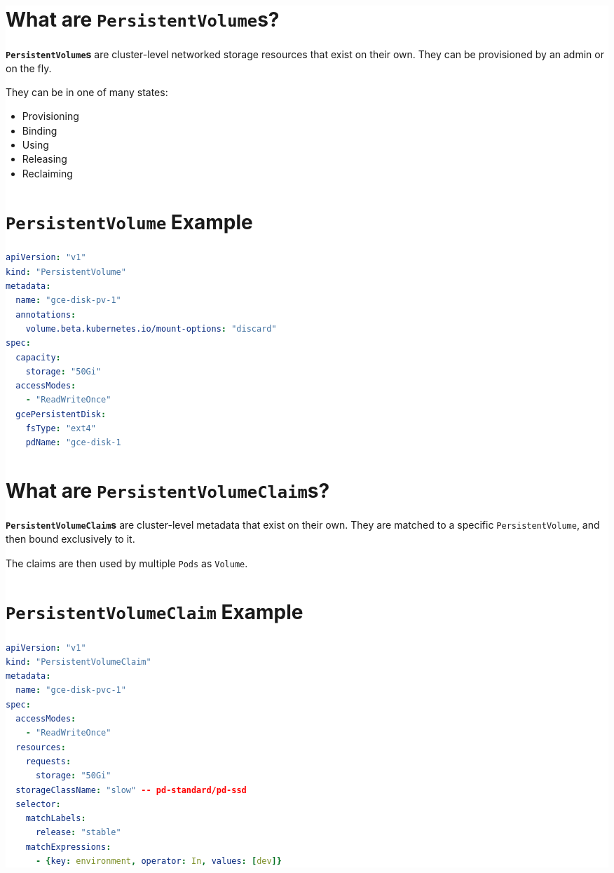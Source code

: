 
# What are `PersistentVolume`s?

**`PersistentVolume`s** are cluster-level networked storage resources that
exist on their own. They can be provisioned by an admin or on the fly.

They can be in one of many states:

- Provisioning
- Binding
- Using
- Releasing
- Reclaiming

# `PersistentVolume` Example

```yaml
apiVersion: "v1"
kind: "PersistentVolume"
metadata:
  name: "gce-disk-pv-1"
  annotations:
    volume.beta.kubernetes.io/mount-options: "discard"
spec:
  capacity:
    storage: "50Gi"
  accessModes:
    - "ReadWriteOnce"
  gcePersistentDisk:
    fsType: "ext4"
    pdName: "gce-disk-1
```

# What are `PersistentVolumeClaim`s?

**`PersistentVolumeClaim`s** are cluster-level metadata that exist on their
own. They are matched to a specific `PersistentVolume`, and then bound
exclusively to it.

The claims are then used by multiple `Pods` as `Volume`.

# `PersistentVolumeClaim` Example

```yaml
apiVersion: "v1"
kind: "PersistentVolumeClaim"
metadata:
  name: "gce-disk-pvc-1"
spec:
  accessModes:
    - "ReadWriteOnce"
  resources:
    requests:
      storage: "50Gi"
  storageClassName: "slow" -- pd-standard/pd-ssd
  selector:
    matchLabels:
      release: "stable"
    matchExpressions:
      - {key: environment, operator: In, values: [dev]}
```
